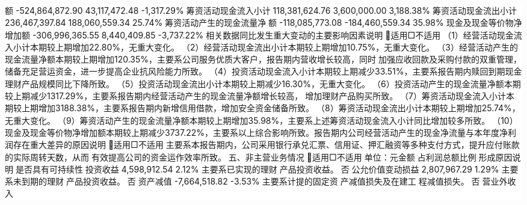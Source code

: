 额
-524,864,872.90
43,117,472.48
-1,317.29%
筹资活动现金流入小计
118,381,624.76
3,600,000.00
3,188.38%
筹资活动现金流出小计
236,467,397.84
188,060,559.34
25.74%
筹资活动产生的现金流量净
额
-118,085,773.08
-184,460,559.34
35.98%
现金及现金等价物净增加额
-306,996,365.55
8,440,409.85
-3,737.22%
相关数据同比发生重大变动的主要影响因素说明
适用□不适用
（1）经营活动现金流入小计本期较上期增加22.80%，无重大变化。
（2）经营活动现金流出小计本期较上期增加10.75%，无重大变化。
（3）经营活动产生的现金流量净额本期较上期增加120.35%，主要系公司服务优质大客户，报告期内营收增长较高，同时
加强应收回款及采购付款的双重管理，储备充足营运资金，进一步提高企业抗风险能力所致。
（4）投资活动现金流入小计本期较上期减少33.51%，主要系报告期内赎回到期现金理财产品规模同比下降所致。
（5）投资活动现金流出小计本期较上期减少16.30%，无重大变化。
（6）投资活动产生的现金流量净额本期较上期减少1317.29%，主要系报告期内经营活动产生的现金流量净额增长较高，
增加理财产品购买所致。
（7）筹资活动现金流入小计本期较上期增加3188.38%，主要系报告期内新增信用借款，增加安全资金储备所致。
（8）筹资活动现金流出小计本期较上期增加25.74%，无重大变化。
（9）筹资活动产生的现金流量净额本期较上期增加35.98%，主要系上述筹资活动现金流入小计同比增加较多所致。
（10）现金及现金等价物净增加额本期较上期减少3737.22%，主要系以上综合影响所致。报告期内公司经营活动产生的现金净流量与本年度净利润存在重大差异的原因说明
适用□不适用
主要系本报告期内，公司采用银行承兑汇票、信用证、押汇融资等多种支付方式，提升应付账款的实际周转天数，从而
有效提高公司的资金运作效率所致。
五、非主营业务情况
适用□不适用
单位：元金额
占利润总额比例
形成原因说明
是否具有可持续性
投资收益
4,598,912.54
2.12%
主要系已实现的理财
产品投资收益。
否
公允价值变动损益
2,807,967.29
1.29%
主要系未到期的理财
产品投资收益。
否
资产减值
-7,664,518.82
-3.53%
主要系计提的固定资
产减值损失及在建工
程减值损失。
否
营业外收入